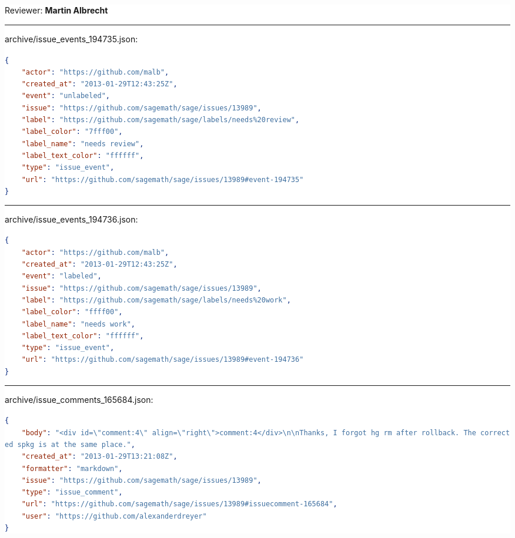 Reviewer: **Martin Albrecht**



---

archive/issue_events_194735.json:
```json
{
    "actor": "https://github.com/malb",
    "created_at": "2013-01-29T12:43:25Z",
    "event": "unlabeled",
    "issue": "https://github.com/sagemath/sage/issues/13989",
    "label": "https://github.com/sagemath/sage/labels/needs%20review",
    "label_color": "7fff00",
    "label_name": "needs review",
    "label_text_color": "ffffff",
    "type": "issue_event",
    "url": "https://github.com/sagemath/sage/issues/13989#event-194735"
}
```



---

archive/issue_events_194736.json:
```json
{
    "actor": "https://github.com/malb",
    "created_at": "2013-01-29T12:43:25Z",
    "event": "labeled",
    "issue": "https://github.com/sagemath/sage/issues/13989",
    "label": "https://github.com/sagemath/sage/labels/needs%20work",
    "label_color": "ffff00",
    "label_name": "needs work",
    "label_text_color": "ffffff",
    "type": "issue_event",
    "url": "https://github.com/sagemath/sage/issues/13989#event-194736"
}
```



---

archive/issue_comments_165684.json:
```json
{
    "body": "<div id=\"comment:4\" align=\"right\">comment:4</div>\n\nThanks, I forgot hg rm after rollback. The corrected spkg is at the same place.",
    "created_at": "2013-01-29T13:21:08Z",
    "formatter": "markdown",
    "issue": "https://github.com/sagemath/sage/issues/13989",
    "type": "issue_comment",
    "url": "https://github.com/sagemath/sage/issues/13989#issuecomment-165684",
    "user": "https://github.com/alexanderdreyer"
}
```
